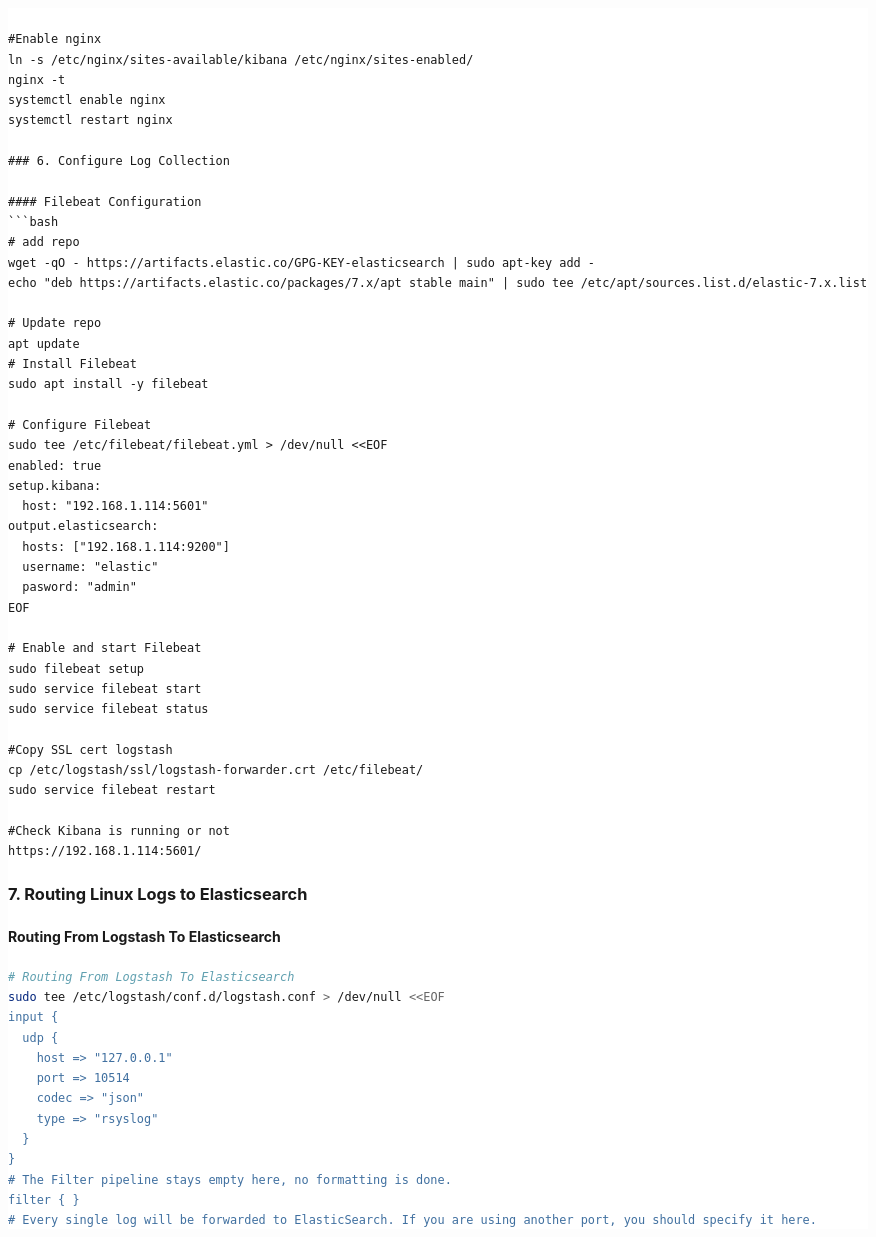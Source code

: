 ```

#Enable nginx
ln -s /etc/nginx/sites-available/kibana /etc/nginx/sites-enabled/
nginx -t
systemctl enable nginx
systemctl restart nginx

### 6. Configure Log Collection

#### Filebeat Configuration 
```bash
# add repo
wget -qO - https://artifacts.elastic.co/GPG-KEY-elasticsearch | sudo apt-key add -
echo "deb https://artifacts.elastic.co/packages/7.x/apt stable main" | sudo tee /etc/apt/sources.list.d/elastic-7.x.list

# Update repo
apt update
# Install Filebeat
sudo apt install -y filebeat

# Configure Filebeat
sudo tee /etc/filebeat/filebeat.yml > /dev/null <<EOF
enabled: true
setup.kibana:
  host: "192.168.1.114:5601"
output.elasticsearch:
  hosts: ["192.168.1.114:9200"]
  username: "elastic"
  pasword: "admin"
EOF

# Enable and start Filebeat
sudo filebeat setup
sudo service filebeat start
sudo service filebeat status

#Copy SSL cert logstash
cp /etc/logstash/ssl/logstash-forwarder.crt /etc/filebeat/
sudo service filebeat restart

#Check Kibana is running or not
https://192.168.1.114:5601/
```

### 7. Routing Linux Logs to Elasticsearch

#### Routing From Logstash To Elasticsearch
```bash
# Routing From Logstash To Elasticsearch
sudo tee /etc/logstash/conf.d/logstash.conf > /dev/null <<EOF
input {
  udp {
    host => "127.0.0.1"
    port => 10514
    codec => "json"
    type => "rsyslog"
  }
} 
# The Filter pipeline stays empty here, no formatting is done.
filter { } 
# Every single log will be forwarded to ElasticSearch. If you are using another port, you should specify it here.
```